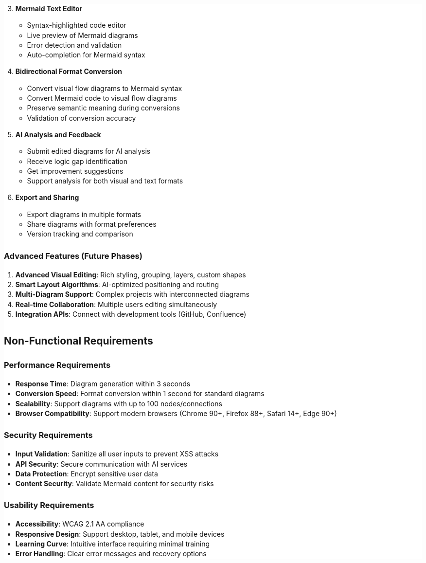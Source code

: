 3. **Mermaid Text Editor**
   - Syntax-highlighted code editor
   - Live preview of Mermaid diagrams
   - Error detection and validation
   - Auto-completion for Mermaid syntax

4. **Bidirectional Format Conversion**
   - Convert visual flow diagrams to Mermaid syntax
   - Convert Mermaid code to visual flow diagrams
   - Preserve semantic meaning during conversions
   - Validation of conversion accuracy

5. **AI Analysis and Feedback**
   - Submit edited diagrams for AI analysis
   - Receive logic gap identification
   - Get improvement suggestions
   - Support analysis for both visual and text formats

6. **Export and Sharing**
   - Export diagrams in multiple formats
   - Share diagrams with format preferences
   - Version tracking and comparison

### Advanced Features (Future Phases)
1. **Advanced Visual Editing**: Rich styling, grouping, layers, custom shapes
2. **Smart Layout Algorithms**: AI-optimized positioning and routing
3. **Multi-Diagram Support**: Complex projects with interconnected diagrams
4. **Real-time Collaboration**: Multiple users editing simultaneously
5. **Integration APIs**: Connect with development tools (GitHub, Confluence)

## Non-Functional Requirements

### Performance Requirements
- **Response Time**: Diagram generation within 3 seconds
- **Conversion Speed**: Format conversion within 1 second for standard diagrams
- **Scalability**: Support diagrams with up to 100 nodes/connections
- **Browser Compatibility**: Support modern browsers (Chrome 90+, Firefox 88+, Safari 14+, Edge 90+)

### Security Requirements
- **Input Validation**: Sanitize all user inputs to prevent XSS attacks
- **API Security**: Secure communication with AI services
- **Data Protection**: Encrypt sensitive user data
- **Content Security**: Validate Mermaid content for security risks

### Usability Requirements
- **Accessibility**: WCAG 2.1 AA compliance
- **Responsive Design**: Support desktop, tablet, and mobile devices
- **Learning Curve**: Intuitive interface requiring minimal training
- **Error Handling**: Clear error messages and recovery options
